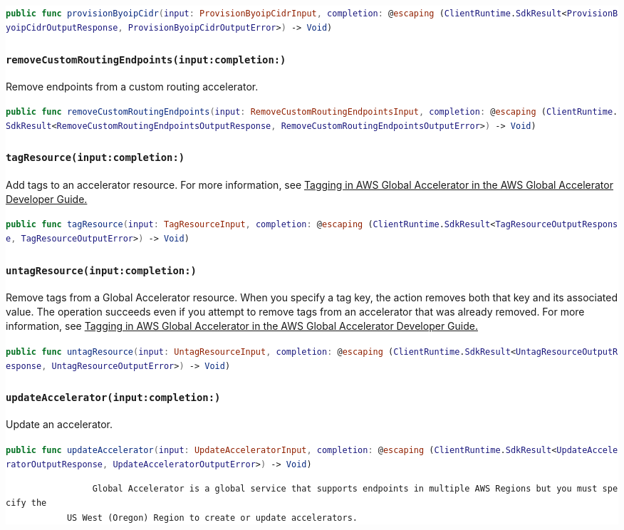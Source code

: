 ``` swift
public func provisionByoipCidr(input: ProvisionByoipCidrInput, completion: @escaping (ClientRuntime.SdkResult<ProvisionByoipCidrOutputResponse, ProvisionByoipCidrOutputError>) -> Void)
```

### `removeCustomRoutingEndpoints(input:completion:)`

Remove endpoints from a custom routing accelerator.

``` swift
public func removeCustomRoutingEndpoints(input: RemoveCustomRoutingEndpointsInput, completion: @escaping (ClientRuntime.SdkResult<RemoveCustomRoutingEndpointsOutputResponse, RemoveCustomRoutingEndpointsOutputError>) -> Void)
```

### `tagResource(input:completion:)`

Add tags to an accelerator resource.
For more information, see <a href="https:​//docs.aws.amazon.com/global-accelerator/latest/dg/tagging-in-global-accelerator.html">Tagging
in AWS Global Accelerator in the AWS Global Accelerator Developer Guide.

``` swift
public func tagResource(input: TagResourceInput, completion: @escaping (ClientRuntime.SdkResult<TagResourceOutputResponse, TagResourceOutputError>) -> Void)
```

### `untagResource(input:completion:)`

Remove tags from a Global Accelerator resource. When you specify a tag key, the action removes both that key and its associated value.
The operation succeeds even if you attempt to remove tags from an accelerator that was already removed.
For more information, see <a href="https:​//docs.aws.amazon.com/global-accelerator/latest/dg/tagging-in-global-accelerator.html">Tagging
in AWS Global Accelerator in the AWS Global Accelerator Developer Guide.

``` swift
public func untagResource(input: UntagResourceInput, completion: @escaping (ClientRuntime.SdkResult<UntagResourceOutputResponse, UntagResourceOutputError>) -> Void)
```

### `updateAccelerator(input:completion:)`

Update an accelerator.

``` swift
public func updateAccelerator(input: UpdateAcceleratorInput, completion: @escaping (ClientRuntime.SdkResult<UpdateAcceleratorOutputResponse, UpdateAcceleratorOutputError>) -> Void)
```

``` 
		         Global Accelerator is a global service that supports endpoints in multiple AWS Regions but you must specify the
			US West (Oregon) Region to create or update accelerators.
```
